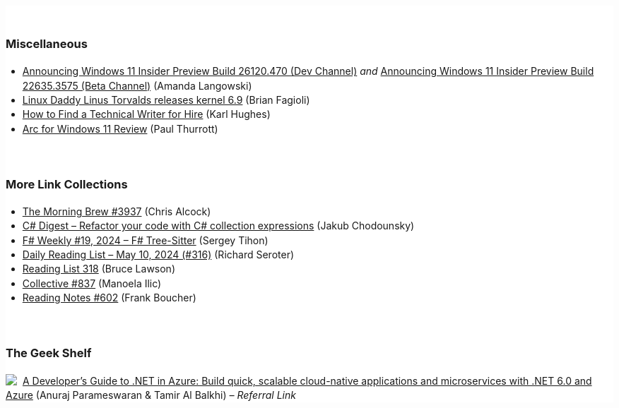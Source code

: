 &nbsp;

### <a name="misc"></a>Miscellaneous

  * <a href="https://blogs.windows.com/windows-insider/2024/05/10/announcing-windows-11-insider-preview-build-26120-470-dev-channel/" target="_blank" rel="noopener">Announcing Windows 11 Insider Preview Build 26120.470 (Dev Channel)</a> _and_ <a href="https://blogs.windows.com/windows-insider/2024/05/10/announcing-windows-11-insider-preview-build-22635-3575-beta-channel/" target="_blank" rel="noopener">Announcing Windows 11 Insider Preview Build 22635.3575 (Beta Channel)</a> (Amanda Langowski)
  * <a href="https://betanews.com/2024/05/12/linux-69-release-updates-and-enhancements/" target="_blank" rel="noopener">Linux Daddy Linus Torvalds releases kernel 6.9</a> (Brian Fagioli)
  * <a href="https://draft.dev/learn/technical-writer-for-hire" target="_blank" rel="noopener">How to Find a Technical Writer for Hire</a> (Karl Hughes)
  * <a href="https://www.thurrott.com/cloud/web-browsers/302299/arc-for-windows-11-review" target="_blank" rel="noopener">Arc for Windows 11 Review</a> (Paul Thurrott)

&nbsp;

### <a name="links"></a>More Link Collections

  * <a href="https://blog.cwa.me.uk/2024/05/13/the-morning-brew-3937/" target="_blank" rel="noopener">The Morning Brew #3937</a> (Chris Alcock)
  * <a href="https://newsletter.csharpdigest.net/p/refactor-code-c-collection-expressions" target="_blank" rel="noopener">C# Digest &#8211; Refactor your code with C# collection expressions</a> (Jakub Chodounsky)
  * <a href="https://sergeytihon.com/2024/05/11/f-weekly-19-2024-f-tree-sitter/" target="_blank" rel="noopener">F# Weekly #19, 2024 – F# Tree-Sitter</a> (Sergey Tihon)
  * <a href="https://seroter.com/2024/05/10/daily-reading-list-may-10-2024-316/" target="_blank" rel="noopener">Daily Reading List – May 10, 2024 (#316)</a> (Richard Seroter)
  * <a href="https://brucelawson.co.uk/2024/reading-list-318/" target="_blank" rel="noopener">Reading List 318</a> (Bruce Lawson)
  * <a href="https://tympanus.net/codrops/collective/collective-837/" target="_blank" rel="noopener">Collective #837</a> (Manoela Ilic)
  * <a href="https://www.frankysnotes.com/2024/05/reading-notes-602.html" target="_blank" rel="noopener">Reading Notes #602</a> (Frank Boucher)

&nbsp;

### <a name="shelf"></a>The Geek Shelf

<a href="https://www.amazon.com/dp/1837633010/?tag=amavin-20" target="_blank" rel="noopener"><img decoding="async" style="margin: 0px 4px 0px 0px; border: 0px currentcolor; float: left; display: inline; background-image: none;" src="https://m.media-amazon.com/images/I/41LSC2B4wiL._SS135_.jpg" align="left" border="0" /></a> <a href="https://www.amazon.com/dp/1837633010/?tag=amavin-20" target="_blank" rel="noopener">A Developer&#8217;s Guide to .NET in Azure: Build quick, scalable cloud-native applications and microservices with .NET 6.0 and Azure</a> (Anuraj Parameswaran & Tamir Al Balkhi) _&#8211; Referral Link_